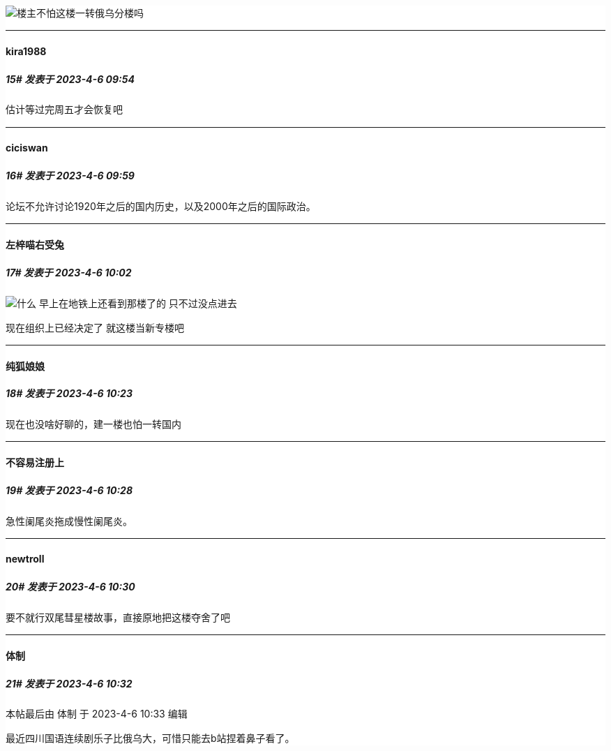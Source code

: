 <img src="https://static.saraba1st.com/image/smiley/face2017/067.png" referrerpolicy="no-referrer">楼主不怕这楼一转俄乌分楼吗

*****

####  kira1988  
##### 15#       发表于 2023-4-6 09:54

估计等过完周五才会恢复吧

*****

####  ciciswan  
##### 16#       发表于 2023-4-6 09:59

论坛不允许讨论1920年之后的国内历史，以及2000年之后的国际政治。

*****

####  左梓喵右受兔  
##### 17#       发表于 2023-4-6 10:02

<img src="https://static.saraba1st.com/image/smiley/face2017/069.png" referrerpolicy="no-referrer">什么 早上在地铁上还看到那楼了的 只不过没点进去  

现在组织上已经决定了 就这楼当新专楼吧

*****

####  纯狐娘娘  
##### 18#       发表于 2023-4-6 10:23

现在也没啥好聊的，建一楼也怕一转国内

*****

####  不容易注册上  
##### 19#       发表于 2023-4-6 10:28

急性阑尾炎拖成慢性阑尾炎。

*****

####  newtroll  
##### 20#       发表于 2023-4-6 10:30

要不就行双尾彗星楼故事，直接原地把这楼夺舍了吧

*****

####  体制  
##### 21#       发表于 2023-4-6 10:32

 本帖最后由 体制 于 2023-4-6 10:33 编辑 

最近四川国语连续剧乐子比俄乌大，可惜只能去b站捏着鼻子看了。

